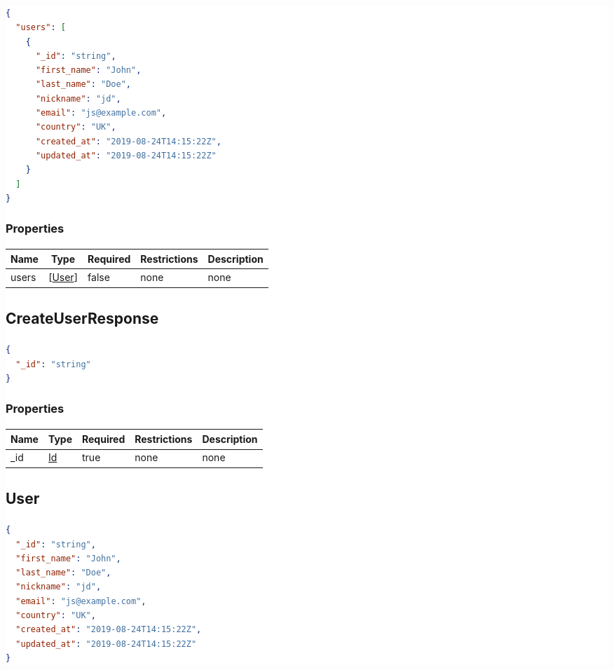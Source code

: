 ```json
{
  "users": [
    {
      "_id": "string",
      "first_name": "John",
      "last_name": "Doe",
      "nickname": "jd",
      "email": "js@example.com",
      "country": "UK",
      "created_at": "2019-08-24T14:15:22Z",
      "updated_at": "2019-08-24T14:15:22Z"
    }
  ]
}

```

### Properties

| Name  | Type                  | Required | Restrictions | Description |
|-------|-----------------------|----------|--------------|-------------|
| users | [[User](#schemauser)] | false    | none         | none        |

<h2 id="tocS_CreateUserResponse">CreateUserResponse</h2>

<a id="schemacreateuserresponse"></a>
<a id="schema_CreateUserResponse"></a>
<a id="tocScreateuserresponse"></a>
<a id="tocscreateuserresponse"></a>

```json
{
  "_id": "string"
}

```

### Properties

| Name | Type            | Required | Restrictions | Description |
|------|-----------------|----------|--------------|-------------|
| _id  | [Id](#schemaid) | true     | none         | none        |

<h2 id="tocS_User">User</h2>

<a id="schemauser"></a>
<a id="schema_User"></a>
<a id="tocSuser"></a>
<a id="tocsuser"></a>

```json
{
  "_id": "string",
  "first_name": "John",
  "last_name": "Doe",
  "nickname": "jd",
  "email": "js@example.com",
  "country": "UK",
  "created_at": "2019-08-24T14:15:22Z",
  "updated_at": "2019-08-24T14:15:22Z"
}

```
